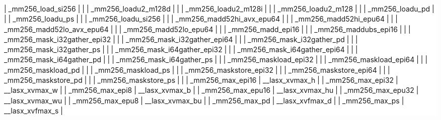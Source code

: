 | _mm256_load_si256           |                    |
| _mm256_loadu2_m128d         |                    |
| _mm256_loadu2_m128i         |                    |
| _mm256_loadu2_m128          |                    |
| _mm256_loadu_pd             |                    |
| _mm256_loadu_ps             |                    |
| _mm256_loadu_si256          |                    |
| _mm256_madd52hi_avx_epu64   |                    |
| _mm256_madd52hi_epu64       |                    |
| _mm256_madd52lo_avx_epu64   |                    |
| _mm256_madd52lo_epu64       |                    |
| _mm256_madd_epi16           |                    |
| _mm256_maddubs_epi16        |                    |
| _mm256_mask_i32gather_epi32 |                    |
| _mm256_mask_i32gather_epi64 |                    |
| _mm256_mask_i32gather_pd    |                    |
| _mm256_mask_i32gather_ps    |                    |
| _mm256_mask_i64gather_epi32 |                    |
| _mm256_mask_i64gather_epi64 |                    |
| _mm256_mask_i64gather_pd    |                    |
| _mm256_mask_i64gather_ps    |                    |
| _mm256_maskload_epi32       |                    |
| _mm256_maskload_epi64       |                    |
| _mm256_maskload_pd          |                    |
| _mm256_maskload_ps          |                    |
| _mm256_maskstore_epi32      |                    |
| _mm256_maskstore_epi64      |                    |
| _mm256_maskstore_pd         |                    |
| _mm256_maskstore_ps         |                    |
| _mm256_max_epi16            | __lasx_xvmax_h     |
| _mm256_max_epi32            | __lasx_xvmax_w     |
| _mm256_max_epi8             | __lasx_xvmax_b     |
| _mm256_max_epu16            | __lasx_xvmax_hu    |
| _mm256_max_epu32            | __lasx_xvmax_wu    |
| _mm256_max_epu8             | __lasx_xvmax_bu    |
| _mm256_max_pd               | __lasx_xvfmax_d    |
| _mm256_max_ps               | __lasx_xvfmax_s    |